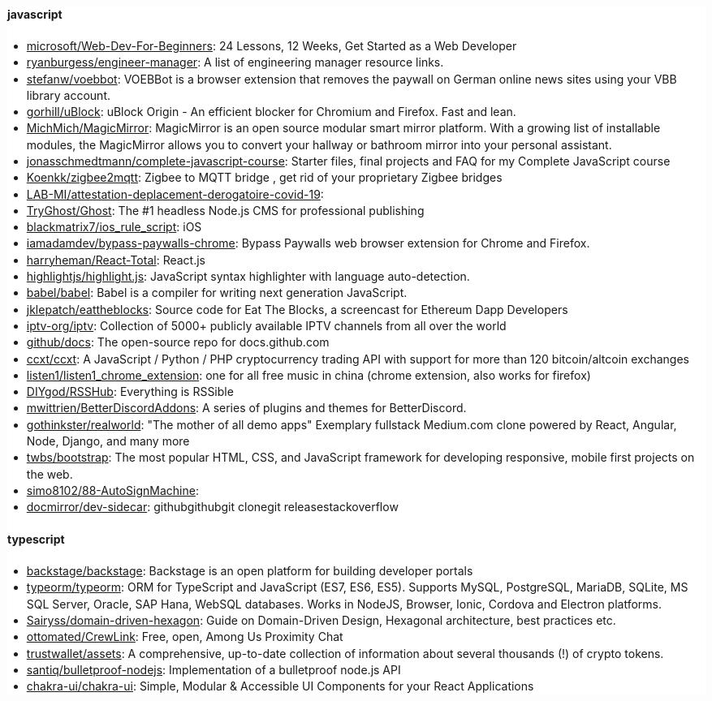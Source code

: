 #### javascript
* [microsoft/Web-Dev-For-Beginners](https://github.com/microsoft/Web-Dev-For-Beginners): 24 Lessons, 12 Weeks, Get Started as a Web Developer
* [ryanburgess/engineer-manager](https://github.com/ryanburgess/engineer-manager): A list of engineering manager resource links.
* [stefanw/voebbot](https://github.com/stefanw/voebbot): VOEBBot is a browser extension that removes the paywall on German online news sites using your VBB library account.
* [gorhill/uBlock](https://github.com/gorhill/uBlock): uBlock Origin - An efficient blocker for Chromium and Firefox. Fast and lean.
* [MichMich/MagicMirror](https://github.com/MichMich/MagicMirror): MagicMirror is an open source modular smart mirror platform. With a growing list of installable modules, the MagicMirror allows you to convert your hallway or bathroom mirror into your personal assistant.
* [jonasschmedtmann/complete-javascript-course](https://github.com/jonasschmedtmann/complete-javascript-course): Starter files, final projects and FAQ for my Complete JavaScript course
* [Koenkk/zigbee2mqtt](https://github.com/Koenkk/zigbee2mqtt): Zigbee  to MQTT bridge , get rid of your proprietary Zigbee bridges 
* [LAB-MI/attestation-deplacement-derogatoire-covid-19](https://github.com/LAB-MI/attestation-deplacement-derogatoire-covid-19): 
* [TryGhost/Ghost](https://github.com/TryGhost/Ghost):  The #1 headless Node.js CMS for professional publishing
* [blackmatrix7/ios_rule_script](https://github.com/blackmatrix7/ios_rule_script): iOS
* [iamadamdev/bypass-paywalls-chrome](https://github.com/iamadamdev/bypass-paywalls-chrome): Bypass Paywalls web browser extension for Chrome and Firefox.
* [harryheman/React-Total](https://github.com/harryheman/React-Total):    React.js        
* [highlightjs/highlight.js](https://github.com/highlightjs/highlight.js): JavaScript syntax highlighter with language auto-detection.
* [babel/babel](https://github.com/babel/babel):  Babel is a compiler for writing next generation JavaScript.
* [jklepatch/eattheblocks](https://github.com/jklepatch/eattheblocks): Source code for Eat The Blocks, a screencast for Ethereum Dapp Developers
* [iptv-org/iptv](https://github.com/iptv-org/iptv): Collection of 5000+ publicly available IPTV channels from all over the world
* [github/docs](https://github.com/github/docs): The open-source repo for docs.github.com
* [ccxt/ccxt](https://github.com/ccxt/ccxt): A JavaScript / Python / PHP cryptocurrency trading API with support for more than 120 bitcoin/altcoin exchanges
* [listen1/listen1_chrome_extension](https://github.com/listen1/listen1_chrome_extension): one for all free music in china (chrome extension, also works for firefox)
* [DIYgod/RSSHub](https://github.com/DIYgod/RSSHub):  Everything is RSSible
* [mwittrien/BetterDiscordAddons](https://github.com/mwittrien/BetterDiscordAddons): A series of plugins and themes for BetterDiscord.
* [gothinkster/realworld](https://github.com/gothinkster/realworld): "The mother of all demo apps"  Exemplary fullstack Medium.com clone powered by React, Angular, Node, Django, and many more 
* [twbs/bootstrap](https://github.com/twbs/bootstrap): The most popular HTML, CSS, and JavaScript framework for developing responsive, mobile first projects on the web.
* [simo8102/88-AutoSignMachine](https://github.com/simo8102/88-AutoSignMachine): 
* [docmirror/dev-sidecar](https://github.com/docmirror/dev-sidecar): githubgithubgit clonegit releasestackoverflow

#### typescript
* [backstage/backstage](https://github.com/backstage/backstage): Backstage is an open platform for building developer portals
* [typeorm/typeorm](https://github.com/typeorm/typeorm): ORM for TypeScript and JavaScript (ES7, ES6, ES5). Supports MySQL, PostgreSQL, MariaDB, SQLite, MS SQL Server, Oracle, SAP Hana, WebSQL databases. Works in NodeJS, Browser, Ionic, Cordova and Electron platforms.
* [Sairyss/domain-driven-hexagon](https://github.com/Sairyss/domain-driven-hexagon): Guide on Domain-Driven Design, Hexagonal architecture, best practices etc.
* [ottomated/CrewLink](https://github.com/ottomated/CrewLink): Free, open, Among Us Proximity Chat
* [trustwallet/assets](https://github.com/trustwallet/assets): A comprehensive, up-to-date collection of information about several thousands (!) of crypto tokens.
* [santiq/bulletproof-nodejs](https://github.com/santiq/bulletproof-nodejs): Implementation of a bulletproof node.js API 
* [chakra-ui/chakra-ui](https://github.com/chakra-ui/chakra-ui):  Simple, Modular & Accessible UI Components for your React Applications